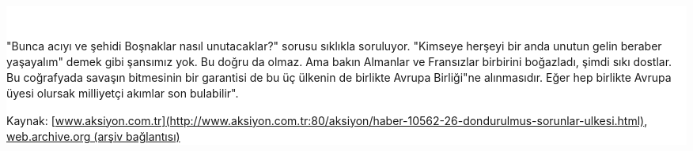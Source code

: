  <br/>
 <br/>
 "Bunca acıyı ve şehidi Boşnaklar nasıl unutacaklar?" sorusu sıklıkla soruluyor. "Kimseye herşeyi bir anda unutun gelin beraber yaşayalım" demek gibi şansımız yok. Bu doğru da olmaz. Ama bakın Almanlar ve Fransızlar birbirini boğazladı, şimdi sıkı dostlar. Bu coğrafyada savaşın bitmesinin bir garantisi de bu üç ülkenin de birlikte Avrupa Birliği"ne alınmasıdır. Eğer hep birlikte Avrupa üyesi olursak milliyetçi akımlar son bulabilir".
 <br/>
</font>

Kaynak: [www.aksiyon.com.tr](http://www.aksiyon.com.tr:80/aksiyon/haber-10562-26-dondurulmus-sorunlar-ulkesi.html), [web.archive.org (arşiv bağlantısı)](http://web.archive.org/web/20110822025958/http://www.aksiyon.com.tr:80/aksiyon/haber-10562-26-dondurulmus-sorunlar-ulkesi.html)
